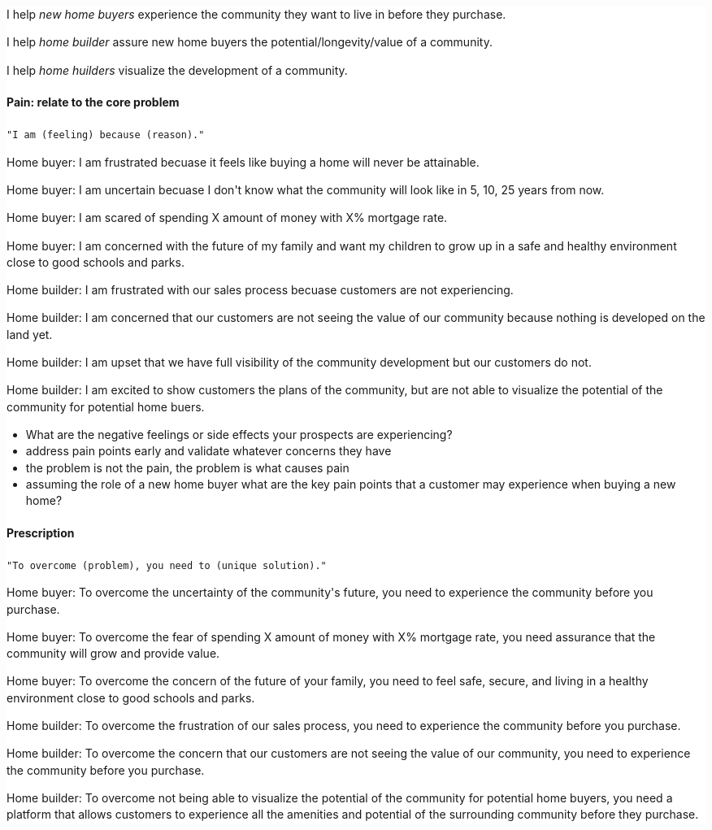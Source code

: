 I help *new home buyers* experience the community they want to live in before they purchase.

I help *home builder* assure new home buyers the potential/longevity/value of a community.

I help *home huilders* visualize the development of a community.

#### Pain: relate to the core problem

```plaintext
"I am (feeling) because (reason)."
```

Home buyer: I am frustrated becuase it feels like buying a home will never be attainable.

Home buyer: I am uncertain becuase I don't know what the community will look like in 5, 10, 25 years from now.

Home buyer: I am scared of spending X amount of money with X% mortgage rate.

Home buyer: I am concerned with the future of my family and want my children to grow up in a safe and healthy environment close to good schools and parks.

Home builder: I am frustrated with our sales process becuase customers are not experiencing.

Home builder: I am concerned that our customers are not seeing the value of our community because nothing is developed on the land yet.

Home builder: I am upset that we have full visibility of the community development but our customers do not.

Home builder: I am excited to show customers the plans of the community, but are not able to visualize the potential of the community for potential home buers.

- What are the negative feelings or side effects your prospects are experiencing?
- address pain points early and validate whatever concerns they have
- the problem is not the pain, the problem is what causes pain
- assuming the role of a new home buyer what are the key pain points that a customer may experience when buying a new home?

#### Prescription

```plaintext
"To overcome (problem), you need to (unique solution)."
```

Home buyer: To overcome the uncertainty of the community's future, you need to experience the community before you purchase.

Home buyer: To overcome the fear of spending X amount of money with X% mortgage rate, you need assurance that the community will grow and provide value.

Home buyer: To overcome the concern of the future of your family, you need to feel safe, secure, and living in a healthy environment close to good schools and parks.

Home builder: To overcome the frustration of our sales process, you need to experience the community before you purchase.

Home builder: To overcome the concern that our customers are not seeing the value of our community, you need to experience the community before you purchase.

Home builder: To overcome not being able to visualize the potential of the community for potential home buyers, you need a platform that allows customers to experience all the amenities and potential of the surrounding community before they purchase.
